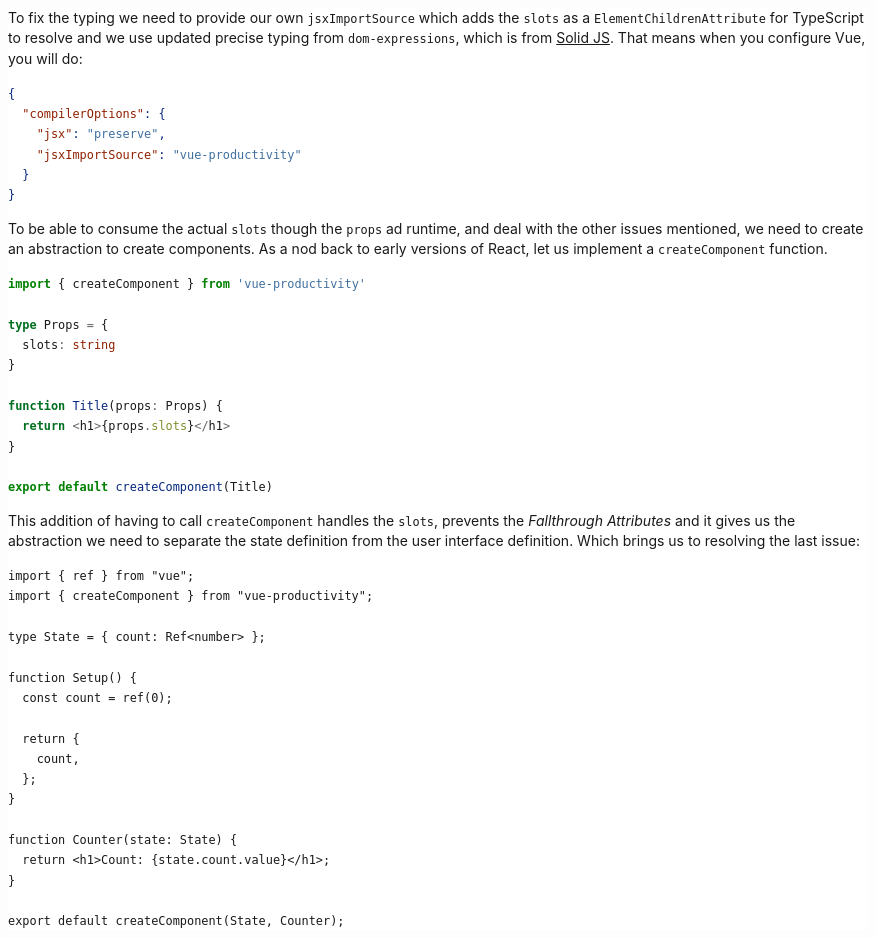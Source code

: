 To fix the typing we need to provide our own `jsxImportSource` which adds the `slots` as a `ElementChildrenAttribute` for TypeScript to resolve and we use updated precise typing from `dom-expressions`, which is from [Solid JS](). That means when you configure Vue, you will do:

```json
{
  "compilerOptions": {
    "jsx": "preserve",
    "jsxImportSource": "vue-productivity"
  }
}
```

To be able to consume the actual `slots` though the `props` ad runtime, and deal with the other issues mentioned, we need to create an abstraction to create components. As a nod back to early versions of React, let us implement a `createComponent` function.

```ts
import { createComponent } from 'vue-productivity'

type Props = {
  slots: string
}

function Title(props: Props) {
  return <h1>{props.slots}</h1>
}

export default createComponent(Title)
```

This addition of having to call `createComponent` handles the `slots`, prevents the _Fallthrough Attributes_ and it gives us the abstraction we need to separate the state definition from the user interface definition. Which brings us to resolving the last issue:

```tsx
import { ref } from "vue";
import { createComponent } from "vue-productivity";

type State = { count: Ref<number> };

function Setup() {
  const count = ref(0);

  return {
    count,
  };
}

function Counter(state: State) {
  return <h1>Count: {state.count.value}</h1>;
}

export default createComponent(State, Counter);
```
